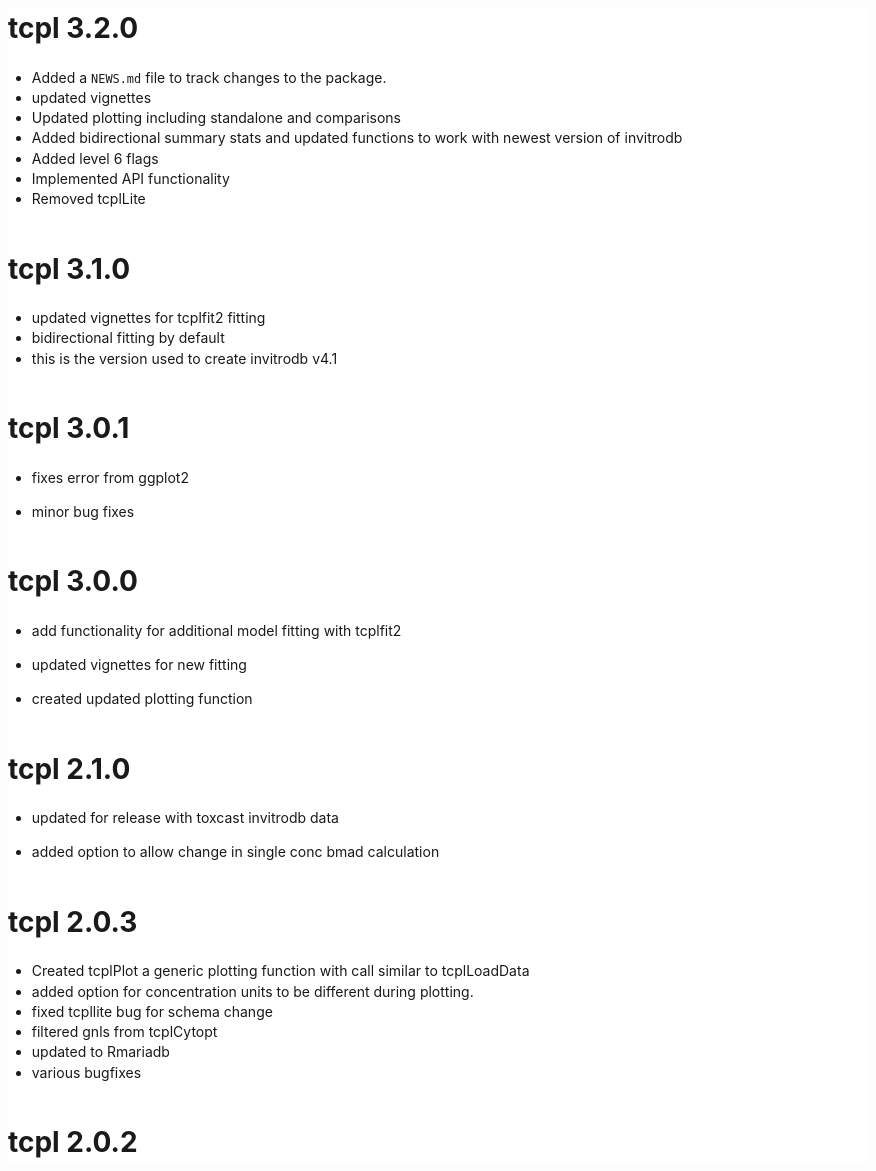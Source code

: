 # tcpl 3.2.0

* Added a `NEWS.md` file to track changes to the package.
* updated vignettes
* Updated plotting including standalone and comparisons
* Added bidirectional summary stats and updated functions to work with newest 
version of invitrodb
* Added level 6 flags
* Implemented API functionality
* Removed tcplLite

# tcpl 3.1.0

* updated vignettes for tcplfit2 fitting
* bidirectional fitting by default
* this is the version used to create invitrodb v4.1

# tcpl 3.0.1

* fixes error from ggplot2

* minor bug fixes

# tcpl 3.0.0

* add functionality for additional model fitting with tcplfit2

* updated vignettes for new fitting

* created updated plotting function

# tcpl 2.1.0

* updated for release with toxcast invitrodb data

* added option to allow change in single conc bmad calculation

# tcpl 2.0.3

* Created tcplPlot a generic plotting function with call similar to tcplLoadData
* added option for concentration units to be different during plotting.
* fixed tcpllite bug for schema change
* filtered gnls from tcplCytopt
* updated to Rmariadb
* various bugfixes

# tcpl 2.0.2
